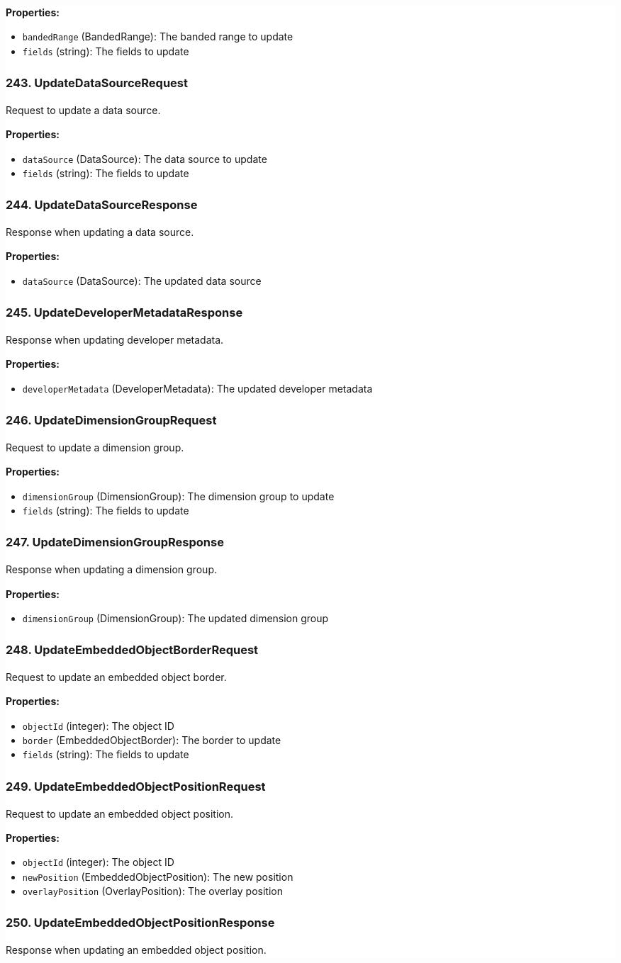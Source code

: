 **Properties:**
- `bandedRange` (BandedRange): The banded range to update
- `fields` (string): The fields to update

### 243. UpdateDataSourceRequest
Request to update a data source.

**Properties:**
- `dataSource` (DataSource): The data source to update
- `fields` (string): The fields to update

### 244. UpdateDataSourceResponse
Response when updating a data source.

**Properties:**
- `dataSource` (DataSource): The updated data source

### 245. UpdateDeveloperMetadataResponse
Response when updating developer metadata.

**Properties:**
- `developerMetadata` (DeveloperMetadata): The updated developer metadata

### 246. UpdateDimensionGroupRequest
Request to update a dimension group.

**Properties:**
- `dimensionGroup` (DimensionGroup): The dimension group to update
- `fields` (string): The fields to update

### 247. UpdateDimensionGroupResponse
Response when updating a dimension group.

**Properties:**
- `dimensionGroup` (DimensionGroup): The updated dimension group

### 248. UpdateEmbeddedObjectBorderRequest
Request to update an embedded object border.

**Properties:**
- `objectId` (integer): The object ID
- `border` (EmbeddedObjectBorder): The border to update
- `fields` (string): The fields to update

### 249. UpdateEmbeddedObjectPositionRequest
Request to update an embedded object position.

**Properties:**
- `objectId` (integer): The object ID
- `newPosition` (EmbeddedObjectPosition): The new position
- `overlayPosition` (OverlayPosition): The overlay position

### 250. UpdateEmbeddedObjectPositionResponse
Response when updating an embedded object position.
